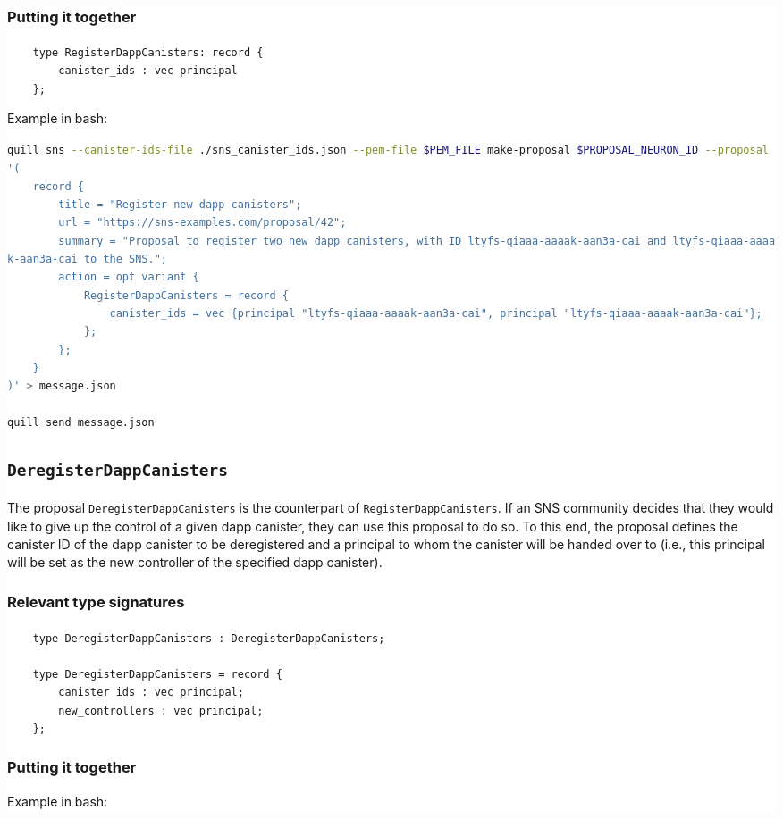 ### Putting it together

```candid
    type RegisterDappCanisters: record {
        canister_ids : vec principal
    };
```

Example in bash:

```bash
quill sns --canister-ids-file ./sns_canister_ids.json --pem-file $PEM_FILE make-proposal $PROPOSAL_NEURON_ID --proposal '(
    record {
        title = "Register new dapp canisters";
        url = "https://sns-examples.com/proposal/42";
        summary = "Proposal to register two new dapp canisters, with ID ltyfs-qiaaa-aaaak-aan3a-cai and ltyfs-qiaaa-aaaak-aan3a-cai to the SNS.";
        action = opt variant {
            RegisterDappCanisters = record {
                canister_ids = vec {principal "ltyfs-qiaaa-aaaak-aan3a-cai", principal "ltyfs-qiaaa-aaaak-aan3a-cai"};
            };
        };
    }
)' > message.json

quill send message.json
```

## `DeregisterDappCanisters`

The proposal `DeregisterDappCanisters` is the counterpart of `RegisterDappCanisters`.
If an SNS community decides that they would like to give up the control of a given dapp canister, they can use this proposal to do so.
To this end, the proposal defines the canister ID of the dapp canister to be deregistered and a principal to whom the canister will be handed over to (i.e., this principal will be set as the new controller of the specified dapp canister).

### Relevant type signatures

```candid
    type DeregisterDappCanisters : DeregisterDappCanisters;

    type DeregisterDappCanisters = record {
        canister_ids : vec principal;
        new_controllers : vec principal;
    };
```

### Putting it together

Example in bash:
